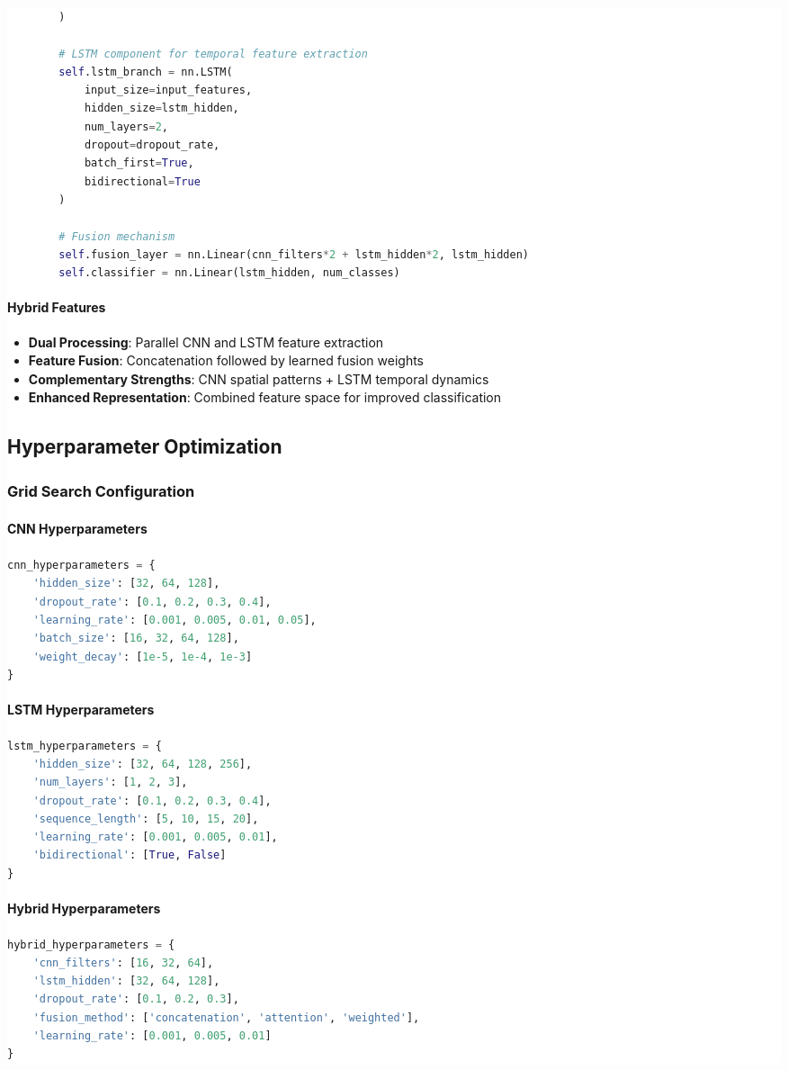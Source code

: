 ```python
        )
        
        # LSTM component for temporal feature extraction
        self.lstm_branch = nn.LSTM(
            input_size=input_features,
            hidden_size=lstm_hidden,
            num_layers=2,
            dropout=dropout_rate,
            batch_first=True,
            bidirectional=True
        )
        
        # Fusion mechanism
        self.fusion_layer = nn.Linear(cnn_filters*2 + lstm_hidden*2, lstm_hidden)
        self.classifier = nn.Linear(lstm_hidden, num_classes)
```

#### Hybrid Features
- **Dual Processing**: Parallel CNN and LSTM feature extraction
- **Feature Fusion**: Concatenation followed by learned fusion weights
- **Complementary Strengths**: CNN spatial patterns + LSTM temporal dynamics
- **Enhanced Representation**: Combined feature space for improved classification

## Hyperparameter Optimization

### Grid Search Configuration

#### CNN Hyperparameters
```python
cnn_hyperparameters = {
    'hidden_size': [32, 64, 128],
    'dropout_rate': [0.1, 0.2, 0.3, 0.4],
    'learning_rate': [0.001, 0.005, 0.01, 0.05],
    'batch_size': [16, 32, 64, 128],
    'weight_decay': [1e-5, 1e-4, 1e-3]
}
```

#### LSTM Hyperparameters
```python
lstm_hyperparameters = {
    'hidden_size': [32, 64, 128, 256],
    'num_layers': [1, 2, 3],
    'dropout_rate': [0.1, 0.2, 0.3, 0.4],
    'sequence_length': [5, 10, 15, 20],
    'learning_rate': [0.001, 0.005, 0.01],
    'bidirectional': [True, False]
}
```

#### Hybrid Hyperparameters
```python
hybrid_hyperparameters = {
    'cnn_filters': [16, 32, 64],
    'lstm_hidden': [32, 64, 128],
    'dropout_rate': [0.1, 0.2, 0.3],
    'fusion_method': ['concatenation', 'attention', 'weighted'],
    'learning_rate': [0.001, 0.005, 0.01]
}
```
